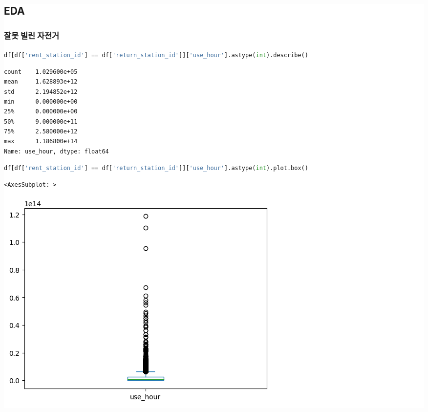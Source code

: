 

## EDA

### 잘못 빌린 자전거


```python
df[df['rent_station_id'] == df['return_station_id']]['use_hour'].astype(int).describe()
```




    count    1.029600e+05
    mean     1.628893e+12
    std      2.194852e+12
    min      0.000000e+00
    25%      0.000000e+00
    50%      9.000000e+11
    75%      2.580000e+12
    max      1.186800e+14
    Name: use_hour, dtype: float64




```python
df[df['rent_station_id'] == df['return_station_id']]['use_hour'].astype(int).plot.box()
```




    <AxesSubplot: >




    
![png](eda_files/eda_24_1.png)
    